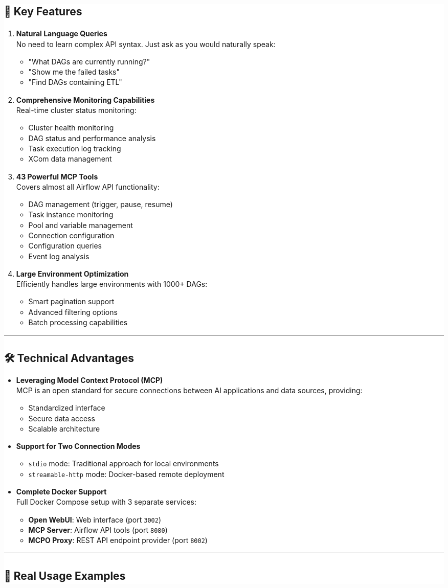 
## 🌟 Key Features

1. **Natural Language Queries**  
   No need to learn complex API syntax. Just ask as you would naturally speak:
   - "What DAGs are currently running?"
   - "Show me the failed tasks"
   - "Find DAGs containing ETL"

2. **Comprehensive Monitoring Capabilities**  
   Real-time cluster status monitoring:
   - Cluster health monitoring
   - DAG status and performance analysis
   - Task execution log tracking
   - XCom data management

3. **43 Powerful MCP Tools**  
   Covers almost all Airflow API functionality:
   - DAG management (trigger, pause, resume)
   - Task instance monitoring
   - Pool and variable management
   - Connection configuration
   - Configuration queries
   - Event log analysis

4. **Large Environment Optimization**  
   Efficiently handles large environments with 1000+ DAGs:
   - Smart pagination support
   - Advanced filtering options
   - Batch processing capabilities

---

## 🛠️ Technical Advantages

- **Leveraging Model Context Protocol (MCP)**  
  MCP is an open standard for secure connections between AI applications and data sources, providing:
  - Standardized interface
  - Secure data access
  - Scalable architecture

- **Support for Two Connection Modes**
  - `stdio` mode: Traditional approach for local environments
  - `streamable-http` mode: Docker-based remote deployment

- **Complete Docker Support**  
  Full Docker Compose setup with 3 separate services:
  - **Open WebUI**: Web interface (port `3002`)
  - **MCP Server**: Airflow API tools (port `8080`)
  - **MCPO Proxy**: REST API endpoint provider (port `8002`)

---

## 🚀 Real Usage Examples
